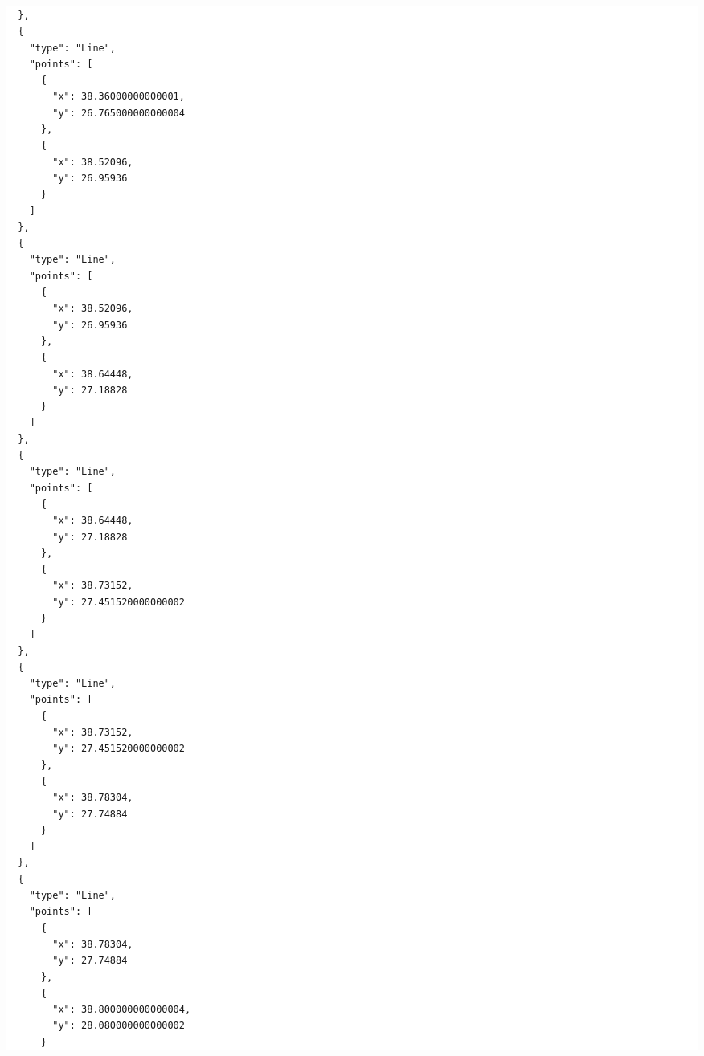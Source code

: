       },
      {
        "type": "Line",
        "points": [
          {
            "x": 38.36000000000001,
            "y": 26.765000000000004
          },
          {
            "x": 38.52096,
            "y": 26.95936
          }
        ]
      },
      {
        "type": "Line",
        "points": [
          {
            "x": 38.52096,
            "y": 26.95936
          },
          {
            "x": 38.64448,
            "y": 27.18828
          }
        ]
      },
      {
        "type": "Line",
        "points": [
          {
            "x": 38.64448,
            "y": 27.18828
          },
          {
            "x": 38.73152,
            "y": 27.451520000000002
          }
        ]
      },
      {
        "type": "Line",
        "points": [
          {
            "x": 38.73152,
            "y": 27.451520000000002
          },
          {
            "x": 38.78304,
            "y": 27.74884
          }
        ]
      },
      {
        "type": "Line",
        "points": [
          {
            "x": 38.78304,
            "y": 27.74884
          },
          {
            "x": 38.800000000000004,
            "y": 28.080000000000002
          }
